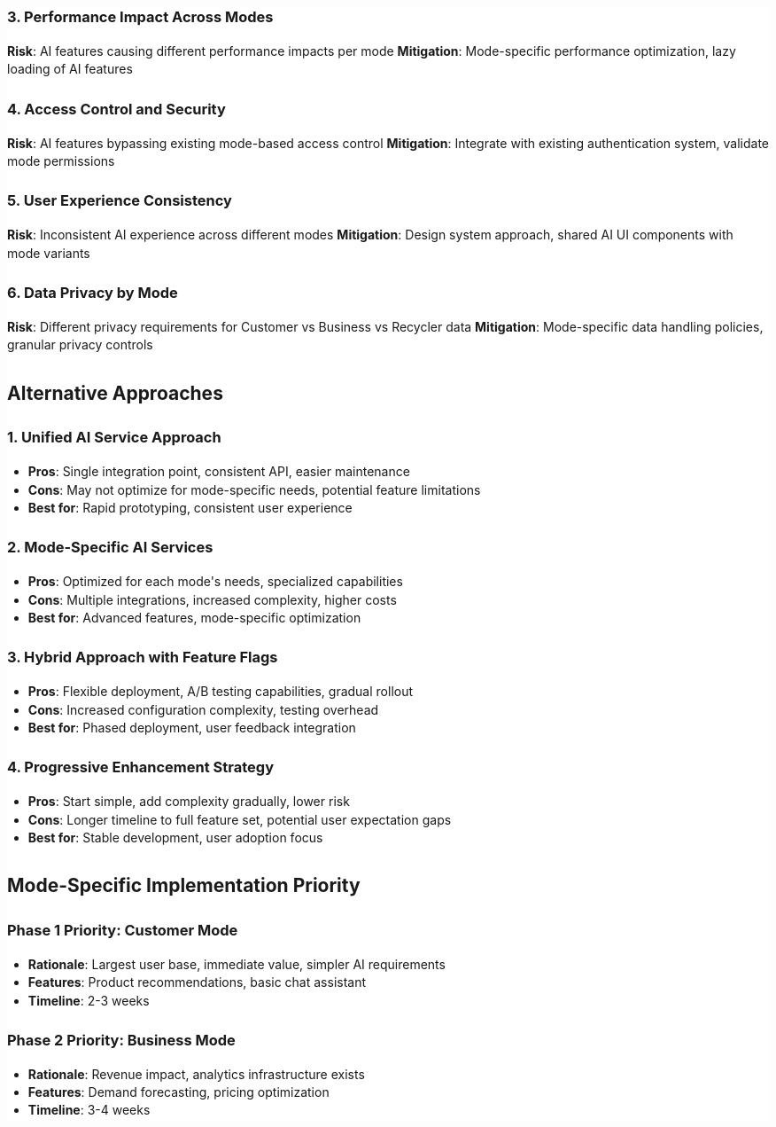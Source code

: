 ### 3. **Performance Impact Across Modes**
   **Risk**: AI features causing different performance impacts per mode
   **Mitigation**: Mode-specific performance optimization, lazy loading of AI features

### 4. **Access Control and Security**
   **Risk**: AI features bypassing existing mode-based access control
   **Mitigation**: Integrate with existing authentication system, validate mode permissions

### 5. **User Experience Consistency**
   **Risk**: Inconsistent AI experience across different modes
   **Mitigation**: Design system approach, shared AI UI components with mode variants

### 6. **Data Privacy by Mode**
   **Risk**: Different privacy requirements for Customer vs Business vs Recycler data
   **Mitigation**: Mode-specific data handling policies, granular privacy controls

## Alternative Approaches

### 1. **Unified AI Service Approach**
   - **Pros**: Single integration point, consistent API, easier maintenance
   - **Cons**: May not optimize for mode-specific needs, potential feature limitations
   - **Best for**: Rapid prototyping, consistent user experience

### 2. **Mode-Specific AI Services**
   - **Pros**: Optimized for each mode's needs, specialized capabilities
   - **Cons**: Multiple integrations, increased complexity, higher costs
   - **Best for**: Advanced features, mode-specific optimization

### 3. **Hybrid Approach with Feature Flags**
   - **Pros**: Flexible deployment, A/B testing capabilities, gradual rollout
   - **Cons**: Increased configuration complexity, testing overhead
   - **Best for**: Phased deployment, user feedback integration

### 4. **Progressive Enhancement Strategy**
   - **Pros**: Start simple, add complexity gradually, lower risk
   - **Cons**: Longer timeline to full feature set, potential user expectation gaps
   - **Best for**: Stable development, user adoption focus

## Mode-Specific Implementation Priority

### Phase 1 Priority: Customer Mode
- **Rationale**: Largest user base, immediate value, simpler AI requirements
- **Features**: Product recommendations, basic chat assistant
- **Timeline**: 2-3 weeks

### Phase 2 Priority: Business Mode  
- **Rationale**: Revenue impact, analytics infrastructure exists
- **Features**: Demand forecasting, pricing optimization
- **Timeline**: 3-4 weeks
